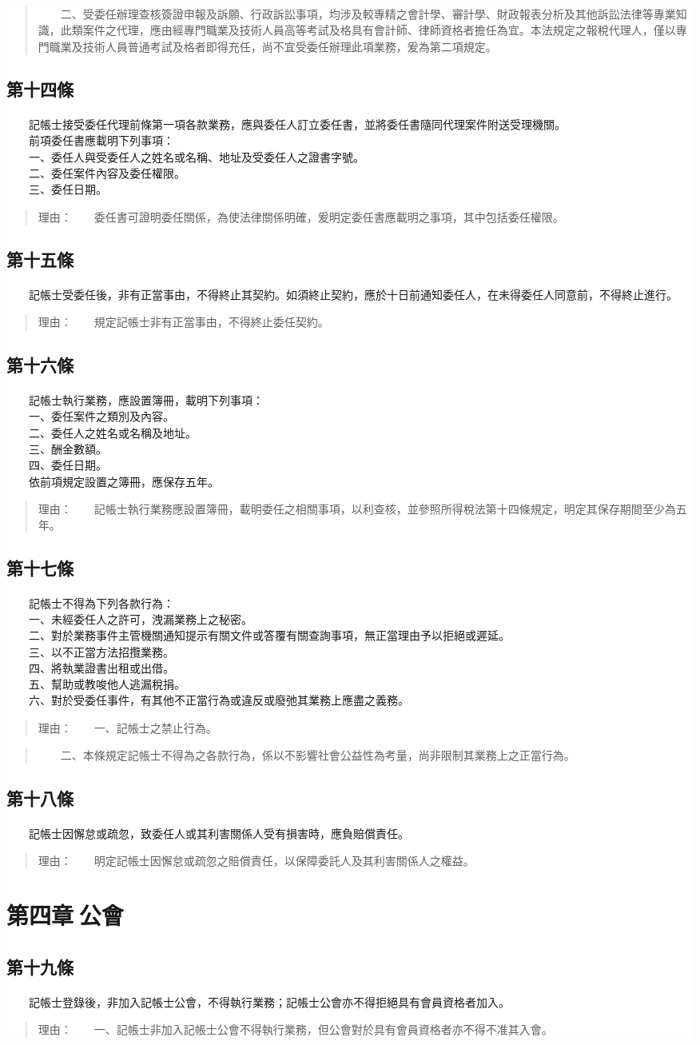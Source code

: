 > 　　二、受委任辦理查核簽證申報及訴願、行政訴訟事項，均涉及較專精之會計學、審計學、財政報表分析及其他訴訟法律等專業知識，此類案件之代理，應由經專門職業及技術人員高等考試及格具有會計師、律師資格者擔任為宜。本法規定之報稅代理人，僅以專門職業及技術人員普通考試及格者即得充任，尚不宜受委任辦理此項業務，爰為第二項規定。



第十四條 
---------
　　記帳士接受委任代理前條第一項各款業務，應與委任人訂立委任書，並將委任書隨同代理案件附送受理機關。  
　　前項委任書應載明下列事項：  
　　一、委任人與受委任人之姓名或名稱、地址及受委任人之證書字號。  
　　二、委任案件內容及委任權限。  
　　三、委任日期。  
> 理由：　　委任書可證明委任關係，為使法律關係明確，爰明定委任書應載明之事項，其中包括委任權限。



第十五條 
---------
　　記帳士受委任後，非有正當事由，不得終止其契約。如須終止契約，應於十日前通知委任人，在未得委任人同意前，不得終止進行。  
> 理由：　　規定記帳士非有正當事由，不得終止委任契約。



第十六條 
---------
　　記帳士執行業務，應設置簿冊，載明下列事項：  
　　一、委任案件之類別及內容。  
　　二、委任人之姓名或名稱及地址。  
　　三、酬金數額。  
　　四、委任日期。  
　　依前項規定設置之簿冊，應保存五年。  
> 理由：　　記帳士執行業務應設置簿冊，載明委任之相關事項，以利查核，並參照所得稅法第十四條規定，明定其保存期間至少為五年。



第十七條 
---------
　　記帳士不得為下列各款行為：  
　　一、未經委任人之許可，洩漏業務上之秘密。  
　　二、對於業務事件主管機關通知提示有關文件或答覆有關查詢事項，無正當理由予以拒絕或遲延。  
　　三、以不正當方法招攬業務。  
　　四、將執業證書出租或出借。  
　　五、幫助或教唆他人逃漏稅捐。  
　　六、對於受委任事件，有其他不正當行為或違反或廢弛其業務上應盡之義務。  
> 理由：　　一、記帳士之禁止行為。

> 　　二、本條規定記帳士不得為之各款行為，係以不影響社會公益性為考量，尚非限制其業務上之正當行為。



第十八條 
---------
　　記帳士因懈怠或疏忽，致委任人或其利害關係人受有損害時，應負賠償責任。  
> 理由：　　明定記帳士因懈怠或疏忽之賠償責任，以保障委託人及其利害關係人之權益。



第四章 公會
===========
第十九條 
---------
　　記帳士登錄後，非加入記帳士公會，不得執行業務；記帳士公會亦不得拒絕具有會員資格者加入。  
> 理由：　　一、記帳士非加入記帳士公會不得執行業務，但公會對於具有會員資格者亦不得不准其入會。
